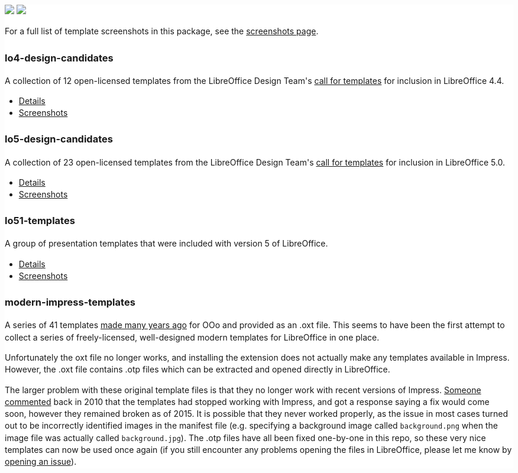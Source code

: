 ![](https://raw.githubusercontent.com/dohliam/libreoffice-impress-templates/master/lo35-templates/lyt-water/Thumbnails/thumbnail.png)
![](https://raw.githubusercontent.com/dohliam/libreoffice-impress-templates/master/lo35-templates/lyt-wine/Thumbnails/thumbnail.png)

For a full list of template screenshots in this package, see the [screenshots page](https://github.com/dohliam/libreoffice-impress-templates/blob/master/screenshots.md#lo35-templates).

### lo4-design-candidates

A collection of 12 open-licensed templates from the LibreOffice Design Team's [call for templates](https://wiki.documentfoundation.org/Design/Whiteboards/Templates_for_LibreOffice_4.4) for inclusion in LibreOffice 4.4.

* [Details](https://github.com/dohliam/libreoffice-impress-templates/tree/master/lo4-design-candidates)
* [Screenshots](https://github.com/dohliam/libreoffice-impress-templates/blob/master/screenshots.md#lo4-design-candidates)

### lo5-design-candidates

A collection of 23 open-licensed templates from the LibreOffice Design Team's [call for templates](https://wiki.documentfoundation.org/Design/Whiteboards/Templates_for_LibreOffice_5.0) for inclusion in LibreOffice 5.0.

* [Details](https://github.com/dohliam/libreoffice-impress-templates/tree/master/lo5-design-candidates)
* [Screenshots](https://github.com/dohliam/libreoffice-impress-templates/blob/master/screenshots.md#lo5-design-candidates)

### lo51-templates

A group of presentation templates that were included with version 5 of LibreOffice.

* [Details](https://github.com/dohliam/libreoffice-impress-templates/tree/master/lo51-templates)
* [Screenshots](https://github.com/dohliam/libreoffice-impress-templates/blob/master/screenshots.md#lo51-templates)

### modern-impress-templates

A series of 41 templates [made many years ago](http://extensions.openoffice.org/en/project/modern-impress-templates) for OOo and provided as an .oxt file. This seems to have been the first attempt to collect a series of freely-licensed, well-designed modern templates for LibreOffice in one place.

Unfortunately the oxt file no longer works, and installing the extension does not actually make any templates available in Impress. However, the .oxt file contains .otp files which can be extracted and opened directly in LibreOffice.

The larger problem with these original template files is that they no longer work with recent versions of Impress. [Someone commented](http://extensions.openoffice.org/en/comment/1753#comment-1753) back in 2010 that the templates had stopped working with Impress, and got a response saying a fix would come soon, however they remained broken as of 2015. It is possible that they never worked properly, as the issue in most cases turned out to be incorrectly identified images in the manifest file (e.g. specifying a background image called `background.png` when the image file was actually called `background.jpg`). The .otp files have all been fixed one-by-one in this repo, so these very nice templates can now be used once again (if you still encounter any problems opening the files in LibreOffice, please let me know by [opening an issue](https://github.com/dohliam/libreoffice-impress-templates/issues)).
